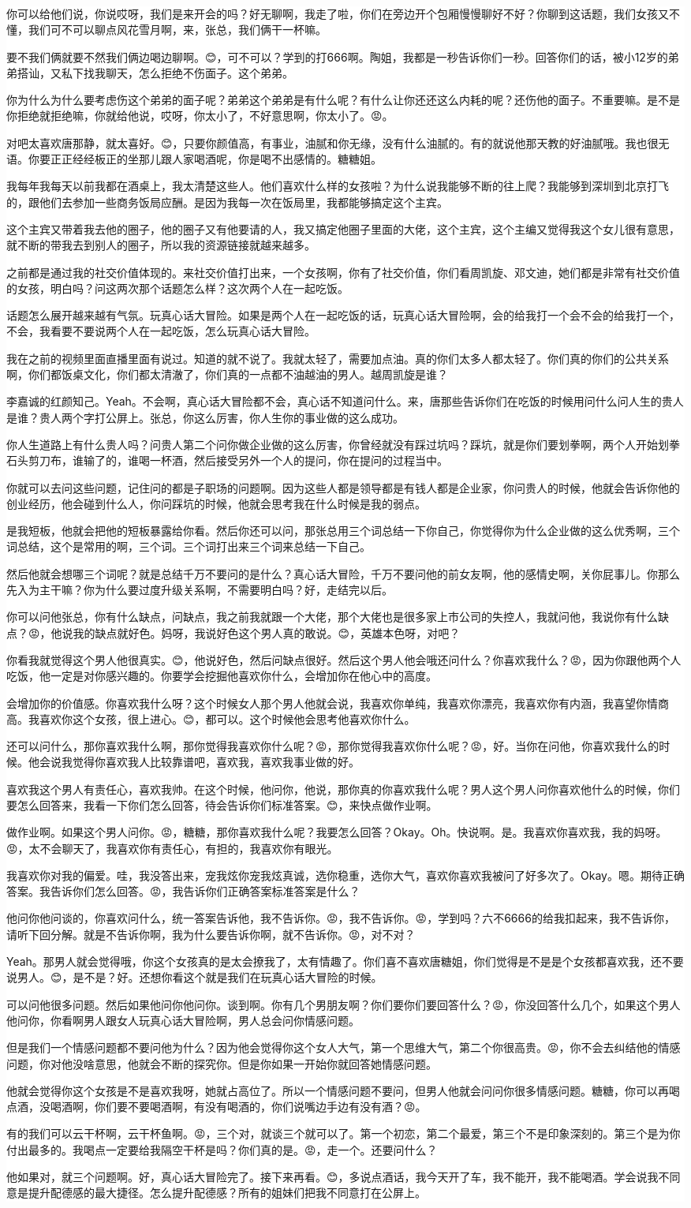 你可以给他们说，你说哎呀，我们是来开会的吗？好无聊啊，我走了啦，你们在旁边开个包厢慢慢聊好不好？你聊到这话题，我们女孩又不懂，我们可不可以聊点风花雪月啊，来，张总，我们俩干一杯嘛。

要不我们俩就要不然我们俩边喝边聊啊。😊，可不可以？学到的打666啊。陶姐，我都是一秒告诉你们一秒。回答你们的话，被小12岁的弟弟搭讪，又私下找我聊天，怎么拒绝不伤面子。这个弟弟。

你为什么为什么要考虑伤这个弟弟的面子呢？弟弟这个弟弟是有什么呢？有什么让你还还这么内耗的呢？还伤他的面子。不重要嘛。是不是你拒绝就拒绝嘛，你就给他说，哎呀，你太小了，不好意思啊，你太小了。😡。

对吧太喜欢唐那静，就太喜好。😊，只要你颜值高，有事业，油腻和你无缘，没有什么油腻的。有的就说他那天教的好油腻哦。我也很无语。你要正正经经板正的坐那儿跟人家喝酒呢，你是喝不出感情的。糖糖姐。

我每年我每天以前我都在酒桌上，我太清楚这些人。他们喜欢什么样的女孩啦？为什么说我能够不断的往上爬？我能够到深圳到北京打飞的，跟他们去参加一些商务饭局应酬。是因为我每一次在饭局里，我都能够搞定这个主宾。

这个主宾又带着我去他的圈子，他的圈子又有他要请的人，我又搞定他圈子里面的大佬，这个主宾，这个主编又觉得我这个女儿很有意思，就不断的带我去到别人的圈子，所以我的资源链接就越来越多。

之前都是通过我的社交价值体现的。来社交价值打出来，一个女孩啊，你有了社交价值，你们看周凯旋、邓文迪，她们都是非常有社交价值的女孩，明白吗？问这两次那个话题怎么样？这次两个人在一起吃饭。

话题怎么展开越来越有气氛。玩真心话大冒险。如果是两个人在一起吃饭的话，玩真心话大冒险啊，会的给我打一个会不会的给我打一个，不会，我看要不要说两个人在一起吃饭，怎么玩真心话大冒险。

我在之前的视频里面直播里面有说过。知道的就不说了。我就太轻了，需要加点油。真的你们太多人都太轻了。你们真的你们的公共关系啊，你们都饭桌文化，你们都太清澈了，你们真的一点都不油越油的男人。越周凯旋是谁？

李嘉诚的红颜知己。Yeah。不会啊，真心话大冒险都不会，真心话不知道问什么。来，唐那些告诉你们在吃饭的时候用问什么问人生的贵人是谁？贵人两个字打公屏上。张总，你这么厉害，你人生你的事业做的这么成功。

你人生道路上有什么贵人吗？问贵人第二个问你做企业做的这么厉害，你曾经就没有踩过坑吗？踩坑，就是你们要划拳啊，两个人开始划拳石头剪刀布，谁输了的，谁喝一杯酒，然后接受另外一个人的提问，你在提问的过程当中。

你就可以去问这些问题，记住问的都是子职场的问题啊。因为这些人都是领导都是有钱人都是企业家，你问贵人的时候，他就会告诉你他的创业经历，他会碰到什么人，你问踩坑的时候，他就会思考我在什么时候是我的弱点。

是我短板，他就会把他的短板暴露给你看。然后你还可以问，那张总用三个词总结一下你自己，你觉得你为什么企业做的这么优秀啊，三个词总结，这个是常用的啊，三个词。三个词打出来三个词来总结一下自己。

然后他就会想哪三个词呢？就是总结千万不要问的是什么？真心话大冒险，千万不要问他的前女友啊，他的感情史啊，关你屁事儿。你那么先入为主干嘛？你为什么要过度升级关系啊，不需要明白吗？好，走结完以后。

你可以问他张总，你有什么缺点，问缺点，我之前我就跟一个大佬，那个大佬也是很多家上市公司的失控人，我就问他，我说你有什么缺点？😡，他说我的缺点就好色。妈呀，我说好色这个男人真的敢说。😊，英雄本色呀，对吧？

你看我就觉得这个男人他很真实。😊，他说好色，然后问缺点很好。然后这个男人他会哦还问什么？你喜欢我什么？😡，因为你跟他两个人吃饭，他一定是对你感兴趣的。你要学会挖掘他喜欢你什么，会增加你在他心中的高度。

会增加你的价值感。你喜欢我什么呀？这个时候女人那个男人他就会说，我喜欢你单纯，我喜欢你漂亮，我喜欢你有内涵，我喜望你情商高。我喜欢你这个女孩，很上进心。😊，都可以。这个时候他会思考他喜欢你什么。

还可以问什么，那你喜欢我什么啊，那你觉得我喜欢你什么呢？😡，那你觉得我喜欢你什么呢？😡，好。当你在问他，你喜欢我什么的时候。他会说我觉得你喜欢我人比较靠谱吧，喜欢我，喜欢我事业做的好。

喜欢我这个男人有责任心，喜欢我帅。在这个时候，他问你，他说，那你真的你喜欢我什么呢？男人这个男人问你喜欢他什么的时候，你们要怎么回答来，我看一下你们怎么回答，待会告诉你们标准答案。😊，来快点做作业啊。

做作业啊。如果这个男人问你。😡，糖糖，那你喜欢我什么呢？我要怎么回答？Okay。Oh。快说啊。是。我喜欢你喜欢我，我的妈呀。😡，太不会聊天了，我喜欢你有责任心，有担的，我喜欢你有眼光。

我喜欢你对我的偏爱。哇，我没答出来，宠我炫你宠我炫真诚，选你稳重，选你大气，喜欢你喜欢我被问了好多次了。Okay。嗯。期待正确答案。我告诉你们怎么回答。😡，我告诉你们正确答案标准答案是什么？

他问你他问谈的，你喜欢问什么，统一答案告诉他，我不告诉你。😡，我不告诉你。😡，学到吗？六不6666的给我扣起来，我不告诉你，请听下回分解。就是不告诉你啊，我为什么要告诉你啊，就不告诉你。😡，对不对？

Yeah。那男人就会觉得哦，你这个女孩真的是太会撩我了，太有情趣了。你们喜不喜欢唐糖姐，你们觉得是不是是个女孩都喜欢我，还不要说男人。😊，是不是？好。还想你看这个就是我们在玩真心话大冒险的时候。

可以问他很多问题。然后如果他问你他问你。谈到啊。你有几个男朋友啊？你们要你们要回答什么？😡，你没回答什么几个，如果这个男人他问你，你看啊男人跟女人玩真心话大冒险啊，男人总会问你情感问题。

但是我们一个情感问题都不要问他为什么？因为他会觉得你这个女人大气，第一个思维大气，第二个你很高贵。😡，你不会去纠结他的情感问题，你对他没啥意思，他就会不断的探究你。但是你如果一开始你就回答她情感问题。

他就会觉得你这个女孩是不是喜欢我呀，她就占高位了。所以一个情感问题不要问，但男人他就会问问你很多情感问题。糖糖，你可以再喝点酒，没喝酒啊，你们要不要喝酒啊，有没有喝酒的，你们说嘴边手边有没有酒？😡。

有的我们可以云干杯啊，云干杯鱼啊。😡，三个对，就谈三个就可以了。第一个初恋，第二个最爱，第三个不是印象深刻的。第三个是为你付出最多的。我喝点一定要给我隔空干杯是吗？你们真的是。😡，走一个。还要问什么？

他如果对，就三个问题啊。好，真心话大冒险完了。接下来再看。😊，多说点酒话，我今天开了车，我不能开，我不能喝酒。学会说我不同意是提升配德感的最大捷径。怎么提升配德感？所有的姐妹们把我不同意打在公屏上。

